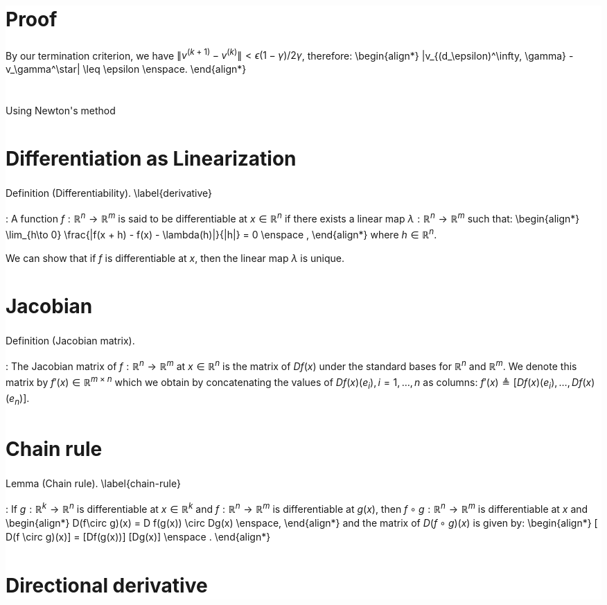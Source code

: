 # Proof

By our termination criterion, we have $\|v^{(k+1)} - v^{(k)} \| < \epsilon (1 - \gamma)/2\gamma$, therefore: 
\begin{align*}
\|v_{(d_\epsilon)^\infty, \gamma} - v_\gamma^\star\| \leq \epsilon \enspace.
\end{align*}

#

Using Newton's method

# Differentiation as Linearization

Definition (Differentiability). \label{derivative}

:   A function $f: \mathbb{R}^n \to \mathbb{R}^m$ is said to be differentiable at $x \in \mathbb{R}^n$  if there exists a linear map 
$\lambda: \mathbb{R}^n \to \mathbb{R}^m$ such that: 
 \begin{align*}
 \lim_{h\to 0} \frac{\|f(x + h) - f(x) - \lambda(h)\|}{\|h\|} = 0 \enspace ,
 \end{align*}
 where $h \in \mathbb{R}^n$. 

 We can show that if $f$ is differentiable at $x$, then the linear map $\lambda$ is unique. 

# Jacobian 

Definition (Jacobian matrix). 

: The Jacobian matrix of $f: \mathbb{R}^n \to \mathbb{R}^m$ at $x \in \mathbb{R}^n$ is the matrix of $Df(x)$ under the standard bases for $\mathbb{R}^n$ and $\mathbb{R}^m$. We denote this matrix by $f'(x) \in \mathbb{R}^{m \times n}$ which we obtain by concatenating the values of $Df(x)(e_i), i=1,\hdots,n$ as columns: $f'(x) \triangleq [ Df(x)(e_i), \hdots, Df(x)(e_n)]$.

# Chain rule

Lemma (Chain rule). \label{chain-rule}

:   If $g: \mathbb{R}^k \to \mathbb{R}^n$ is differentiable at $x\in\mathbb{R}^k$ and $f:\mathbb{R}^n \to \mathbb{R}^m$ is differentiable at $g(x)$, then $f \circ g: \mathbb{R}^n \to \mathbb{R}^m$ is differentiable at $x$ and 
\begin{align*}
D(f\circ g)(x) = D f(g(x)) \circ Dg(x) \enspace,
\end{align*}
and the matrix of $D(f \circ g)(x)$ is given by: 
\begin{align*}
[ D(f \circ g)(x)] = [Df(g(x))] [Dg(x)] \enspace .
\end{align*}

# Directional derivative 
